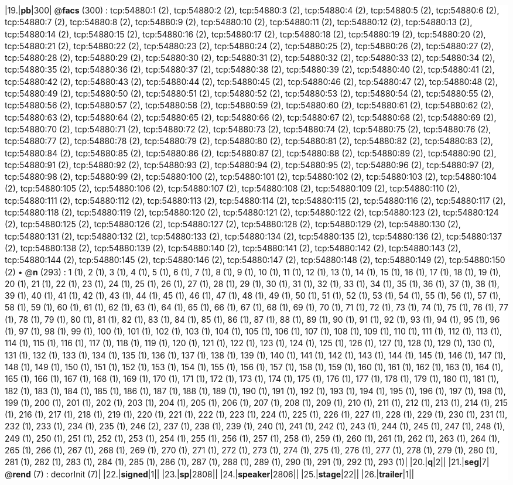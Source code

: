 |19.|__pb__|300| @__facs__ (300) : tcp:54880:1 (2), tcp:54880:2 (2), tcp:54880:3 (2), tcp:54880:4 (2), tcp:54880:5 (2), tcp:54880:6 (2), tcp:54880:7 (2), tcp:54880:8 (2), tcp:54880:9 (2), tcp:54880:10 (2), tcp:54880:11 (2), tcp:54880:12 (2), tcp:54880:13 (2), tcp:54880:14 (2), tcp:54880:15 (2), tcp:54880:16 (2), tcp:54880:17 (2), tcp:54880:18 (2), tcp:54880:19 (2), tcp:54880:20 (2), tcp:54880:21 (2), tcp:54880:22 (2), tcp:54880:23 (2), tcp:54880:24 (2), tcp:54880:25 (2), tcp:54880:26 (2), tcp:54880:27 (2), tcp:54880:28 (2), tcp:54880:29 (2), tcp:54880:30 (2), tcp:54880:31 (2), tcp:54880:32 (2), tcp:54880:33 (2), tcp:54880:34 (2), tcp:54880:35 (2), tcp:54880:36 (2), tcp:54880:37 (2), tcp:54880:38 (2), tcp:54880:39 (2), tcp:54880:40 (2), tcp:54880:41 (2), tcp:54880:42 (2), tcp:54880:43 (2), tcp:54880:44 (2), tcp:54880:45 (2), tcp:54880:46 (2), tcp:54880:47 (2), tcp:54880:48 (2), tcp:54880:49 (2), tcp:54880:50 (2), tcp:54880:51 (2), tcp:54880:52 (2), tcp:54880:53 (2), tcp:54880:54 (2), tcp:54880:55 (2), tcp:54880:56 (2), tcp:54880:57 (2), tcp:54880:58 (2), tcp:54880:59 (2), tcp:54880:60 (2), tcp:54880:61 (2), tcp:54880:62 (2), tcp:54880:63 (2), tcp:54880:64 (2), tcp:54880:65 (2), tcp:54880:66 (2), tcp:54880:67 (2), tcp:54880:68 (2), tcp:54880:69 (2), tcp:54880:70 (2), tcp:54880:71 (2), tcp:54880:72 (2), tcp:54880:73 (2), tcp:54880:74 (2), tcp:54880:75 (2), tcp:54880:76 (2), tcp:54880:77 (2), tcp:54880:78 (2), tcp:54880:79 (2), tcp:54880:80 (2), tcp:54880:81 (2), tcp:54880:82 (2), tcp:54880:83 (2), tcp:54880:84 (2), tcp:54880:85 (2), tcp:54880:86 (2), tcp:54880:87 (2), tcp:54880:88 (2), tcp:54880:89 (2), tcp:54880:90 (2), tcp:54880:91 (2), tcp:54880:92 (2), tcp:54880:93 (2), tcp:54880:94 (2), tcp:54880:95 (2), tcp:54880:96 (2), tcp:54880:97 (2), tcp:54880:98 (2), tcp:54880:99 (2), tcp:54880:100 (2), tcp:54880:101 (2), tcp:54880:102 (2), tcp:54880:103 (2), tcp:54880:104 (2), tcp:54880:105 (2), tcp:54880:106 (2), tcp:54880:107 (2), tcp:54880:108 (2), tcp:54880:109 (2), tcp:54880:110 (2), tcp:54880:111 (2), tcp:54880:112 (2), tcp:54880:113 (2), tcp:54880:114 (2), tcp:54880:115 (2), tcp:54880:116 (2), tcp:54880:117 (2), tcp:54880:118 (2), tcp:54880:119 (2), tcp:54880:120 (2), tcp:54880:121 (2), tcp:54880:122 (2), tcp:54880:123 (2), tcp:54880:124 (2), tcp:54880:125 (2), tcp:54880:126 (2), tcp:54880:127 (2), tcp:54880:128 (2), tcp:54880:129 (2), tcp:54880:130 (2), tcp:54880:131 (2), tcp:54880:132 (2), tcp:54880:133 (2), tcp:54880:134 (2), tcp:54880:135 (2), tcp:54880:136 (2), tcp:54880:137 (2), tcp:54880:138 (2), tcp:54880:139 (2), tcp:54880:140 (2), tcp:54880:141 (2), tcp:54880:142 (2), tcp:54880:143 (2), tcp:54880:144 (2), tcp:54880:145 (2), tcp:54880:146 (2), tcp:54880:147 (2), tcp:54880:148 (2), tcp:54880:149 (2), tcp:54880:150 (2)  •  @__n__ (293) : 1 (1), 2 (1), 3 (1), 4 (1), 5 (1), 6 (1), 7 (1), 8 (1), 9 (1), 10 (1), 11 (1), 12 (1), 13 (1), 14 (1), 15 (1), 16 (1), 17 (1), 18 (1), 19 (1), 20 (1), 21 (1), 22 (1), 23 (1), 24 (1), 25 (1), 26 (1), 27 (1), 28 (1), 29 (1), 30 (1), 31 (1), 32 (1), 33 (1), 34 (1), 35 (1), 36 (1), 37 (1), 38 (1), 39 (1), 40 (1), 41 (1), 42 (1), 43 (1), 44 (1), 45 (1), 46 (1), 47 (1), 48 (1), 49 (1), 50 (1), 51 (1), 52 (1), 53 (1), 54 (1), 55 (1), 56 (1), 57 (1), 58 (1), 59 (1), 60 (1), 61 (1), 62 (1), 63 (1), 64 (1), 65 (1), 66 (1), 67 (1), 68 (1), 69 (1), 70 (1), 71 (1), 72 (1), 73 (1), 74 (1), 75 (1), 76 (1), 77 (1), 78 (1), 79 (1), 80 (1), 81 (1), 82 (1), 83 (1), 84 (1), 85 (1), 86 (1), 87 (1), 88 (1), 89 (1), 90 (1), 91 (1), 92 (1), 93 (1), 94 (1), 95 (1), 96 (1), 97 (1), 98 (1), 99 (1), 100 (1), 101 (1), 102 (1), 103 (1), 104 (1), 105 (1), 106 (1), 107 (1), 108 (1), 109 (1), 110 (1), 111 (1), 112 (1), 113 (1), 114 (1), 115 (1), 116 (1), 117 (1), 118 (1), 119 (1), 120 (1), 121 (1), 122 (1), 123 (1), 124 (1), 125 (1), 126 (1), 127 (1), 128 (1), 129 (1), 130 (1), 131 (1), 132 (1), 133 (1), 134 (1), 135 (1), 136 (1), 137 (1), 138 (1), 139 (1), 140 (1), 141 (1), 142 (1), 143 (1), 144 (1), 145 (1), 146 (1), 147 (1), 148 (1), 149 (1), 150 (1), 151 (1), 152 (1), 153 (1), 154 (1), 155 (1), 156 (1), 157 (1), 158 (1), 159 (1), 160 (1), 161 (1), 162 (1), 163 (1), 164 (1), 165 (1), 166 (1), 167 (1), 168 (1), 169 (1), 170 (1), 171 (1), 172 (1), 173 (1), 174 (1), 175 (1), 176 (1), 177 (1), 178 (1), 179 (1), 180 (1), 181 (1), 182 (1), 183 (1), 184 (1), 185 (1), 186 (1), 187 (1), 188 (1), 189 (1), 190 (1), 191 (1), 192 (1), 193 (1), 194 (1), 195 (1), 196 (1), 197 (1), 198 (1), 199 (1), 200 (1), 201 (1), 202 (1), 203 (1), 204 (1), 205 (1), 206 (1), 207 (1), 208 (1), 209 (1), 210 (1), 211 (1), 212 (1), 213 (1), 214 (1), 215 (1), 216 (1), 217 (1), 218 (1), 219 (1), 220 (1), 221 (1), 222 (1), 223 (1), 224 (1), 225 (1), 226 (1), 227 (1), 228 (1), 229 (1), 230 (1), 231 (1), 232 (1), 233 (1), 234 (1), 235 (1), 246 (2), 237 (1), 238 (1), 239 (1), 240 (1), 241 (1), 242 (1), 243 (1), 244 (1), 245 (1), 247 (1), 248 (1), 249 (1), 250 (1), 251 (1), 252 (1), 253 (1), 254 (1), 255 (1), 256 (1), 257 (1), 258 (1), 259 (1), 260 (1), 261 (1), 262 (1), 263 (1), 264 (1), 265 (1), 266 (1), 267 (1), 268 (1), 269 (1), 270 (1), 271 (1), 272 (1), 273 (1), 274 (1), 275 (1), 276 (1), 277 (1), 278 (1), 279 (1), 280 (1), 281 (1), 282 (1), 283 (1), 284 (1), 285 (1), 286 (1), 287 (1), 288 (1), 289 (1), 290 (1), 291 (1), 292 (1), 293 (1)|
|20.|__q__|2||
|21.|__seg__|7| @__rend__ (7) : decorInit (7)|
|22.|__signed__|1||
|23.|__sp__|2808||
|24.|__speaker__|2806||
|25.|__stage__|22||
|26.|__trailer__|1||

